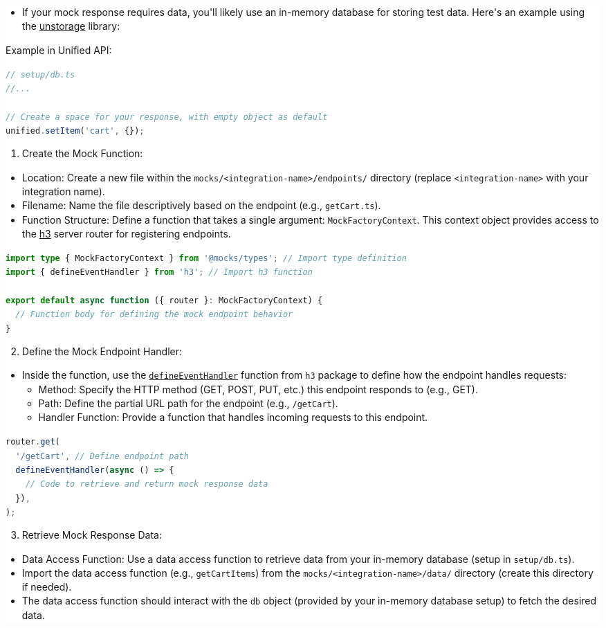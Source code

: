 - If your mock response requires data, you'll likely use an in-memory database for storing test data. Here's an example using the [unstorage](https://unstorage.unjs.io/) library:

Example in Unified API:

```ts
// setup/db.ts
//...

// Create a space for your response, with empty object as default
unified.setItem('cart', {});
```

1. Create the Mock Function:

- Location: Create a new file within the `mocks/<integration-name>/endpoints/` directory (replace `<integration-name>` with your integration name).
- Filename: Name the file descriptively based on the endpoint (e.g., `getCart.ts`).
- Function Structure: Define a function that takes a single argument: `MockFactoryContext`. This context object provides access to the [h3](https://h3.unjs.io/) server router for registering endpoints.

```ts
import type { MockFactoryContext } from '@mocks/types'; // Import type definition
import { defineEventHandler } from 'h3'; // Import h3 function

export default async function ({ router }: MockFactoryContext) {
  // Function body for defining the mock endpoint behavior
}
```

2. Define the Mock Endpoint Handler:

- Inside the function, use the [`defineEventHandler`](https://h3.unjs.io/guide/event-handler) function from `h3` package to define how the endpoint handles requests:
  - Method: Specify the HTTP method (GET, POST, PUT, etc.) this endpoint responds to (e.g., GET).
  - Path: Define the partial URL path for the endpoint (e.g., `/getCart`).
  - Handler Function: Provide a function that handles incoming requests to this endpoint.

```ts
router.get(
  '/getCart', // Define endpoint path
  defineEventHandler(async () => {
    // Code to retrieve and return mock response data
  }),
);
```

3. Retrieve Mock Response Data:

- Data Access Function: Use a data access function to retrieve data from your in-memory database (setup in `setup/db.ts`).
- Import the data access function (e.g., `getCartItems`) from the `mocks/<integration-name>/data/` directory (create this directory if needed).
- The data access function should interact with the `db` object (provided by your in-memory database setup) to fetch the desired data.

